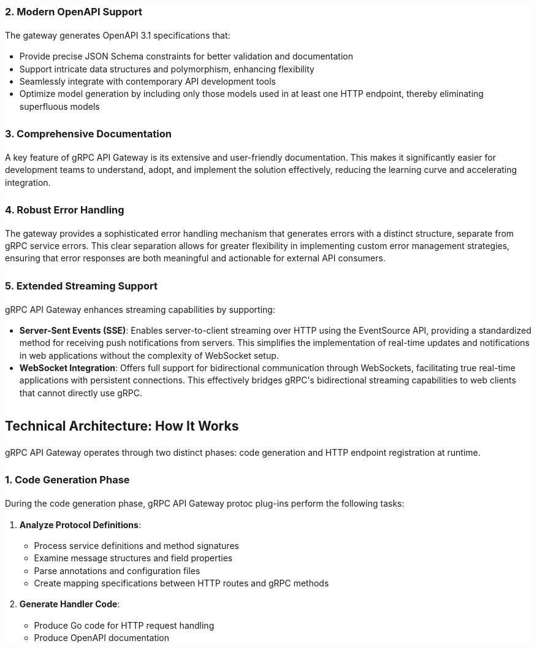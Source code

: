### 2. Modern OpenAPI Support

The gateway generates OpenAPI 3.1 specifications that:

- Provide precise JSON Schema constraints for better validation and documentation
- Support intricate data structures and polymorphism, enhancing flexibility
- Seamlessly integrate with contemporary API development tools
- Optimize model generation by including only those models used in at least one HTTP endpoint, thereby eliminating superfluous models

### 3. Comprehensive Documentation

A key feature of gRPC API Gateway is its extensive and user-friendly documentation. This makes it significantly easier for development teams to understand, adopt, and implement the solution effectively, reducing the learning curve and accelerating integration.

### 4. Robust Error Handling

The gateway provides a sophisticated error handling mechanism that generates errors with a distinct structure, separate from gRPC service errors. This clear separation allows for greater flexibility in implementing custom error management strategies, ensuring that error responses are both meaningful and actionable for external API consumers.

### 5. Extended Streaming Support

gRPC API Gateway enhances streaming capabilities by supporting:

- **Server-Sent Events (SSE)**: Enables server-to-client streaming over HTTP using the EventSource API, providing a standardized method for receiving push notifications from servers. This simplifies the implementation of real-time updates and notifications in web applications without the complexity of WebSocket setup.
- **WebSocket Integration**: Offers full support for bidirectional communication through WebSockets, facilitating true real-time applications with persistent connections. This effectively bridges gRPC's bidirectional streaming capabilities to web clients that cannot directly use gRPC.

## Technical Architecture: How It Works

gRPC API Gateway operates through two distinct phases: code generation and HTTP endpoint registration at runtime.

### 1. Code Generation Phase

During the code generation phase, gRPC API Gateway protoc plug-ins perform the following tasks:

1. **Analyze Protocol Definitions**:

   - Process service definitions and method signatures
   - Examine message structures and field properties
   - Parse annotations and configuration files
   - Create mapping specifications between HTTP routes and gRPC methods

2. **Generate Handler Code**:
   - Produce Go code for HTTP request handling
   - Produce OpenAPI documentation

